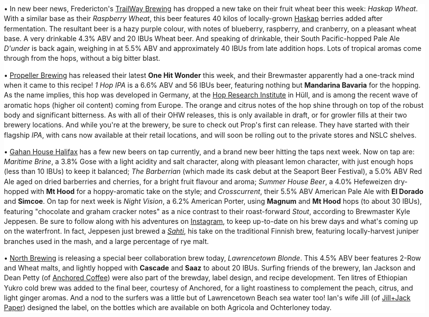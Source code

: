 


• In new beer news, Fredericton's [TrailWay Brewing](http://www.trailwaybrewing.com/) has dropped a new take on their fruit wheat beer this week: _Haskap Wheat_. With a similar base as their _Raspberry Wheat_, this beer features 40 kilos of locally-grown [Haskap](http://haskap.ca/) berries added after fermentation. The resultant beer is a hazy purple colour, with notes of blueberry, raspberry, and cranberry, on a pleasant wheat base. A very drinkable 4.3% ABV and 20 IBUs Wheat beer. And speaking of drinkable, their South Pacific-hopped Pale Ale _D'under_ is back again, weighing in at 5.5% ABV and approximately 40 IBUs from late addition hops. Lots of tropical aromas come through from the hops, without a big bitter blast.




• [Propeller Brewing](http://www.drinkpropeller.ca/) has released their latest **One Hit Wonder** this week, and their Brewmaster apparently had a one-track mind when it came to this recipe! _1 Hop IPA_ is a 6.6% ABV and 56 IBUs beer, featuring nothing but **Mandarina Bavaria** for the hopping. As the name implies, this hop was developed in Germany, at the [Hop Research Institute](http://www.hopfenforschung.de/sites/wirueberuns3_forschung_engl.html) in Hüll, and is among the recent wave of aromatic hops (higher oil content) coming from Europe. The orange and citrus notes of the hop shine through on top of the robust body and significant bitterness. As with all of their OHW releases, this is only available in draft, or for growler fills at their two brewery locations. And while you're at the brewery, be sure to check out Prop's first can release. They have started with their flagship _IPA_, with cans now available at their retail locations, and will soon be rolling out to the private stores and NSLC shelves.





 • [Gahan House Halifax](http://halifax.gahan.ca/) has a few new beers on tap currently, and a brand new beer hitting the taps next week. Now on tap are: _Maritime Brine_, a 3.8% Gose with a light acidity and salt character, along with pleasant lemon character, with just enough hops (less than 10 IBUs) to keep it balanced; _The Barberrian_ (which made its cask debut at the Seaport Beer Festival), a 5.0% ABV Red Ale aged on dried barberries and cherries, for a bright fruit flavour and aroma; _Summer House Beer_, a 4.0% Hefeweizen dry-hopped with **Mt Hood** for a hoppy-aromatic take on the style; and _Crosscurrent_, their 5.5% ABV American Pale Ale with **El Dorado** and **Simcoe**. On tap for next week is _Night Vision_, a 6.2% American Porter, using **Magnum** and **Mt Hood** hops (to about 30 IBUs), featuring "chocolate and graham cracker notes" as a nice contrast to their roast-forward _Stout_, according to Brewmaster Kyle Jeppesen. Be sure to follow along with his adventures on [Instagram](https://www.instagram.com/jep_brews/), to keep up-to-date on his brew days and what's coming up on the waterfront. In fact, Jeppesen just brewed a [_Sahti_](https://en.wikipedia.org/wiki/Sahti), his take on the traditional Finnish brew, featuring locally-harvest juniper branches used in the mash, and a large percentage of rye malt.




• [North Brewing](http://www.northbrewing.ca/) is releasing a special beer collaboration brew today, _Lawrencetown Blonde_. This 4.5% ABV beer features 2-Row and Wheat malts, and lightly hopped with **Cascade** and **Saaz** to about 20 IBUs. Surfing friends of the brewery, Ian Jackson and Dean Petty (of [Anchored Coffee](http://www.anchoredcoffee.com/)) were also part of the brewday, label design, and recipe development. Ten litres of Ethiopian Yukro cold brew was added to the final beer, courtesy of Anchored, for a light roastiness to complement the peach, citrus, and light ginger aromas. And a nod to the surfers was a little but of Lawrencetown Beach sea water too! Ian's wife Jill (of [Jill+Jack Paper](https://www.instagram.com/jillandjackpaper/)) designed the label, on the bottles which are available on both Agricola and Ochterloney today.
